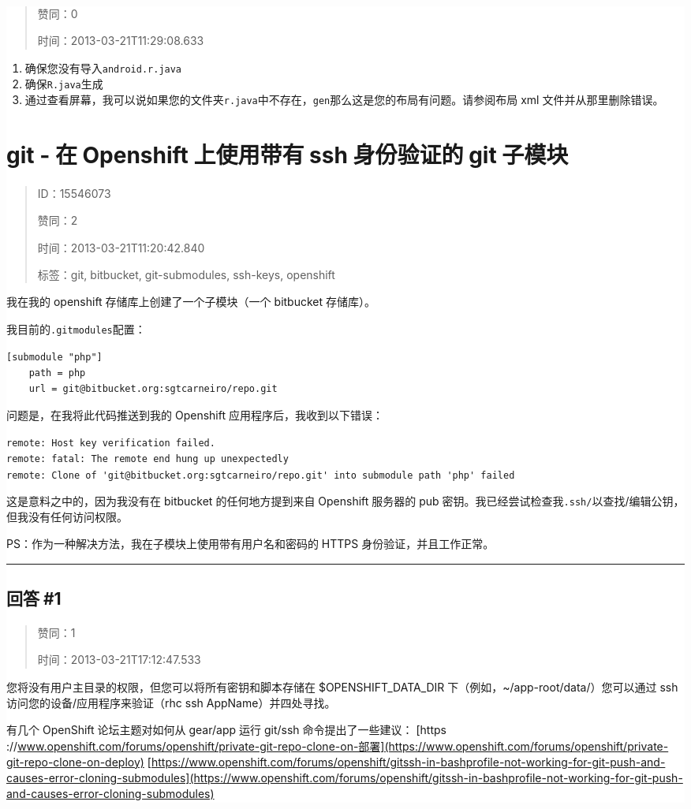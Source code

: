 > 赞同：0
> 
> 时间：2013-03-21T11:29:08.633

1.  确保您没有导入`android.r.java`
2.  确保`R.java`生成
3.  通过查看屏幕，我可以说如果您的文件夹`r.java`中不存在，`gen`那么这是您的布局有问题。请参阅布局 xml 文件并从那里删除错误。

# git - 在 Openshift 上使用带有 ssh 身份验证的 git 子模块

> ID：15546073
> 
> 赞同：2
> 
> 时间：2013-03-21T11:20:42.840
> 
> 标签：git, bitbucket, git-submodules, ssh-keys, openshift

我在我的 openshift 存储库上创建了一个子模块（一个 bitbucket 存储库）。

我目前的`.gitmodules`配置：

```
[submodule "php"]
    path = php
    url = git@bitbucket.org:sgtcarneiro/repo.git 
```

问题是，在我将此代码推送到我的 Openshift 应用程序后，我收到以下错误：

```
remote: Host key verification failed.
remote: fatal: The remote end hung up unexpectedly
remote: Clone of 'git@bitbucket.org:sgtcarneiro/repo.git' into submodule path 'php' failed 
```

这是意料之中的，因为我没有在 bitbucket 的任何地方提到来自 Openshift 服务器的 pub 密钥。我已经尝试检查我`.ssh/`以查找/编辑公钥，但我没有任何访问权限。

PS：作为一种解决方法，我在子模块上使用带有用户名和密码的 HTTPS 身份验证，并且工作正常。

* * *

## 回答 #1

> 赞同：1
> 
> 时间：2013-03-21T17:12:47.533

您将没有用户主目录的权限，但您可以将所有密钥和脚本存储在 $OPENSHIFT_DATA_DIR 下（例如，~/app-root/data/）您可以通过 ssh 访问您的设备/应用程序来验证（rhc ssh AppName）并四处寻找。

有几个 OpenShift 论坛主题对如何从 gear/app 运行 git/ssh 命令提出了一些建议：
[https ://www.openshift.com/forums/openshift/private-git-repo-clone-on-部署](https://www.openshift.com/forums/openshift/private-git-repo-clone-on-deploy)
[https://www.openshift.com/forums/openshift/gitssh-in-bashprofile-not-working-for-git-push-and-causes-error-cloning-submodules](https://www.openshift.com/forums/openshift/gitssh-in-bashprofile-not-working-for-git-push-and-causes-error-cloning-submodules)
